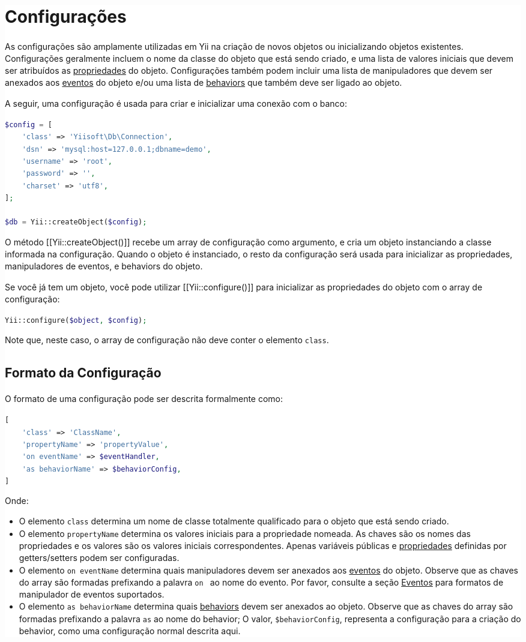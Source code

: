 Configurações
============

As configurações são amplamente utilizadas em Yii na criação de novos objetos ou inicializando objetos existentes.
Configurações geralmente incluem o nome da classe do objeto que está sendo criado, e uma lista de valores iniciais que devem ser atribuídos as  [propriedades](concept-properties.md) do objeto. Configurações também podem incluir uma lista de manipuladores que devem ser anexados aos [eventos](concept-events.md) do objeto e/ou uma lista de [behaviors](concept-behaviors.md) que também deve ser ligado ao objeto.

A seguir, uma configuração é usada para criar e inicializar uma conexão com o banco:

```php
$config = [
    'class' => 'Yiisoft\Db\Connection',
    'dsn' => 'mysql:host=127.0.0.1;dbname=demo',
    'username' => 'root',
    'password' => '',
    'charset' => 'utf8',
];

$db = Yii::createObject($config);
```

O método [[Yii::createObject()]] recebe um array de configuração como argumento, e cria um objeto instanciando a classe informada na configuração. Quando o objeto é instanciado, o resto da configuração será usada para inicializar as propriedades, manipuladores de eventos, e behaviors do objeto.

Se você já tem um objeto, você pode utilizar [[Yii::configure()]] para inicializar as propriedades do objeto com o array de configuração:

```php
Yii::configure($object, $config);
```

Note que, neste caso, o array de configuração não deve conter o elemento `class`.


## Formato da Configuração <span id="configuration-format"></span>

O formato de uma configuração pode ser descrita formalmente como:

```php
[
    'class' => 'ClassName',
    'propertyName' => 'propertyValue',
    'on eventName' => $eventHandler,
    'as behaviorName' => $behaviorConfig,
]
```

Onde:

* O elemento `class` determina um nome de classe totalmente qualificado para o objeto que está sendo criado.
* O elemento `propertyName` determina os valores iniciais para a propriedade nomeada. As chaves são os nomes das propriedades e os valores são os valores iniciais correspondentes. Apenas variáveis públicas e [propriedades](concept-properties.md) definidas por getters/setters podem ser configuradas.
* O elemento `on eventName` determina quais manipuladores devem ser anexados aos [eventos](concept-events.md) do objeto. Observe que as chaves do array são formadas prefixando a palavra `on `  ao nome do evento. Por favor, consulte a seção [Eventos](concept-events.md) para formatos de manipulador de eventos suportados.
* O elemento `as behaviorName` determina quais [behaviors](concept-behaviors.md) devem ser anexados ao objeto. Observe que as chaves do  array são formadas prefixando a palavra `as` ao nome do behavior;  O valor, `$behaviorConfig`, representa a configuração para a criação do behavior, como uma configuração normal descrita aqui.
